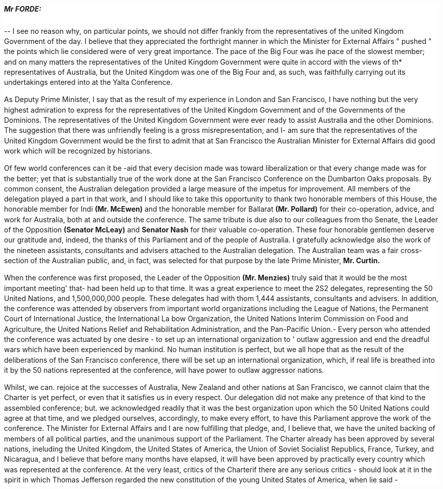 ##### Mr FORDE:

-- I see no reason why, on particular points, we should not differ frankly from the representatives of the united Kingdom Government of the day. I believe that they appreciated the forthright manner in which the Minister for External Affairs " pushed " the points which lie considered were of very great importance. The pace of the Big Four was ihe pace of the slowest member; and on many matters the representatives of the United Kingdom Government were quite in accord with the views of th* representatives of Australia, but the United Kingdom was one of the Big  Four  and, as such, was faithfully carrying out its undertakings entered into at the Yalta Conference. 

As Deputy Prime Minister, I say that as the result of my experience in London and San Francisco, I have nothing but the very highest admiration to express for the representatives of the United Kingdom Government and of the Governments of the Dominions. The representatives of the United Kingdom Government were ever ready to  assist  Australia and the other Dominions. The suggestion that there was unfriendly feeling is a gross misrepresentation, and I- am sure that the representatives of the United Kingdom Government would be the first to admit that at San Francisco the Australian Minister for External Affairs did good work which will be recognized by historians. 

Of few world conferences can it be -aid  that  every decision made was toward liberalization or that every change made was for the better; yet that is substantially true of the work done at the San Francisco Conference on the Dumbarton Oaks proposals. By common consent, the Australian delegation provided a large measure of the impetus for improvement. All members of the delegation played a part in that work, and I should like to take this opportunity to thank two honorable members of this House, the honorable member for Indi  **(Mr. McEwen)**  and the honorable member for Ballarat  **(Mr. Pollard)**  for their co-operation, advice, and work for Australia, both at and outside the conference. The same tribute is due also to our colleagues from tho Senate, the Leader of the Opposition  **(Senator McLeay)**  and  **Senator Nash**  for their valuable co-operation. These four honorable gentlemen deserve our gratitude and, indeed, the thanks of this Parliament and of the people of Australia. I gratefully acknowledge also the work of the nineteen assistants, consultants and advisers attached to the Australian delegation. The Australian team was a fair cross-section of the Australian public, and, in fact, was selected for that purpose by the late Prime Minister,  **Mr. Curtin.** 

When the conference was first proposed, the Leader of the Opposition  **(Mr. Menzies)**  truly said that it would be the most important meeting' that- had been held up to that time. It was a great experience to meet the 2S2 delegates, representing the 50 United Nations, and 1,500,000,000 people. These delegates had with thom 1,444 assistants, consultants and advisers. In addition, the conference was attended by observers from important world organizations including the League of Nations, the Permanent Court of International Justice, the International La bow Organization, the United Nations Interim Commission on Food and Agriculture, the United Nations Relief and Rehabilitation Administration, and the Pan-Pacific Union.- Every person who attended the conference was actuated by one desire - to set up an international organization to ' outlaw aggression and end the dreadful wars which have been experienced by mankind. No human institution is perfect, but we all hope that as the result of the deliberations of the San Francisco conference, there will be set up an international organization, which, if real life is breathed into it by the 50 nations represented at the conference, will have power to outlaw aggressor nations. 

Whilst, we can. rejoice at the successes of Australia, New Zealand and other nations at San Francisco, we cannot claim that the Charter is yet perfect, or even that it satisfies us in every respect. Our delegation did not make any pretence of that kind to the assembled conference; but. we acknowledged readily that it was the best organization upon which the 50 United Nations could agree at that time, and we pledged ourselves, accordingly, to make every effort, to have this Parliament approve the work of the conference. The Minister for External Affairs and I are now fulfilling that pledge, and, I believe that, we have the united backing of members of all political parties, and the unanimous support of the Parliament. The Charter already has been approved by several nations, ineluding the United Kingdom, the United States of America, the Union of Soviet Socialist Republics, France, Turkey, and Nicaragua, and I believe that before many months have elapsed, it will have been approved by practically every country which was represented at the conference. At the very least, critics of the Charterif there are any serious critics - should look at it in the spirit in which Thomas Jefferson regarded the new constitution of the young United States of America, when lie said - 
